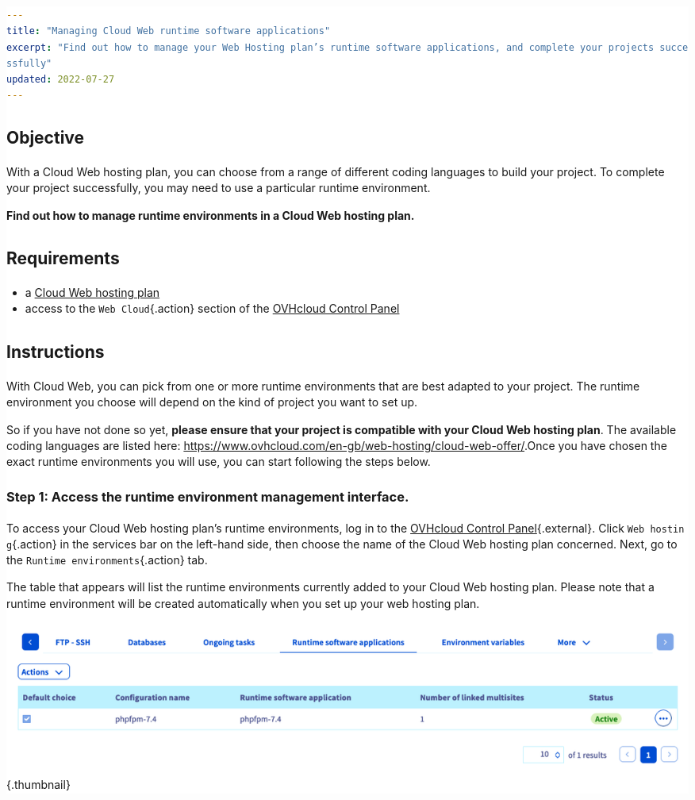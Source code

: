 ```yaml
---
title: "Managing Cloud Web runtime software applications"
excerpt: "Find out how to manage your Web Hosting plan’s runtime software applications, and complete your projects successfully"
updated: 2022-07-27
---
```


## Objective

With a Cloud Web hosting plan, you can choose from a range of different coding languages to build your project. To complete your project successfully, you may need to use a particular runtime environment.

**Find out how to manage runtime environments in a Cloud Web hosting plan.**

## Requirements

- a [Cloud Web hosting plan](/links/web/hosting-cloud-web-offer)
- access to the `Web Cloud`{.action} section of the [OVHcloud Control Panel](/links/manager)

## Instructions

With Cloud Web, you can pick from one or more runtime environments that are best adapted to your project. The runtime environment you choose will depend on the kind of project you want to set up. 

So if you have not done so yet, **please ensure that your project is compatible with your Cloud Web hosting plan**. The available coding languages are listed here: <https://www.ovhcloud.com/en-gb/web-hosting/cloud-web-offer/>.Once you have chosen the exact runtime environments you will use, you can start following the steps below.

### Step 1: Access the runtime environment management interface.

To access your Cloud Web hosting plan’s runtime environments, log in to the [OVHcloud Control Panel](/links/manager){.external}. Click `Web hosting`{.action} in the services bar on the left-hand side, then choose the name of the Cloud Web hosting plan concerned. Next, go to the `Runtime environments`{.action} tab.

The table that appears will list the runtime environments currently added to your Cloud Web hosting plan. Please note that a runtime environment will be created automatically when you set up your web hosting plan.

![cloudweb](images/tab-phpfpm7-4.png){.thumbnail}
